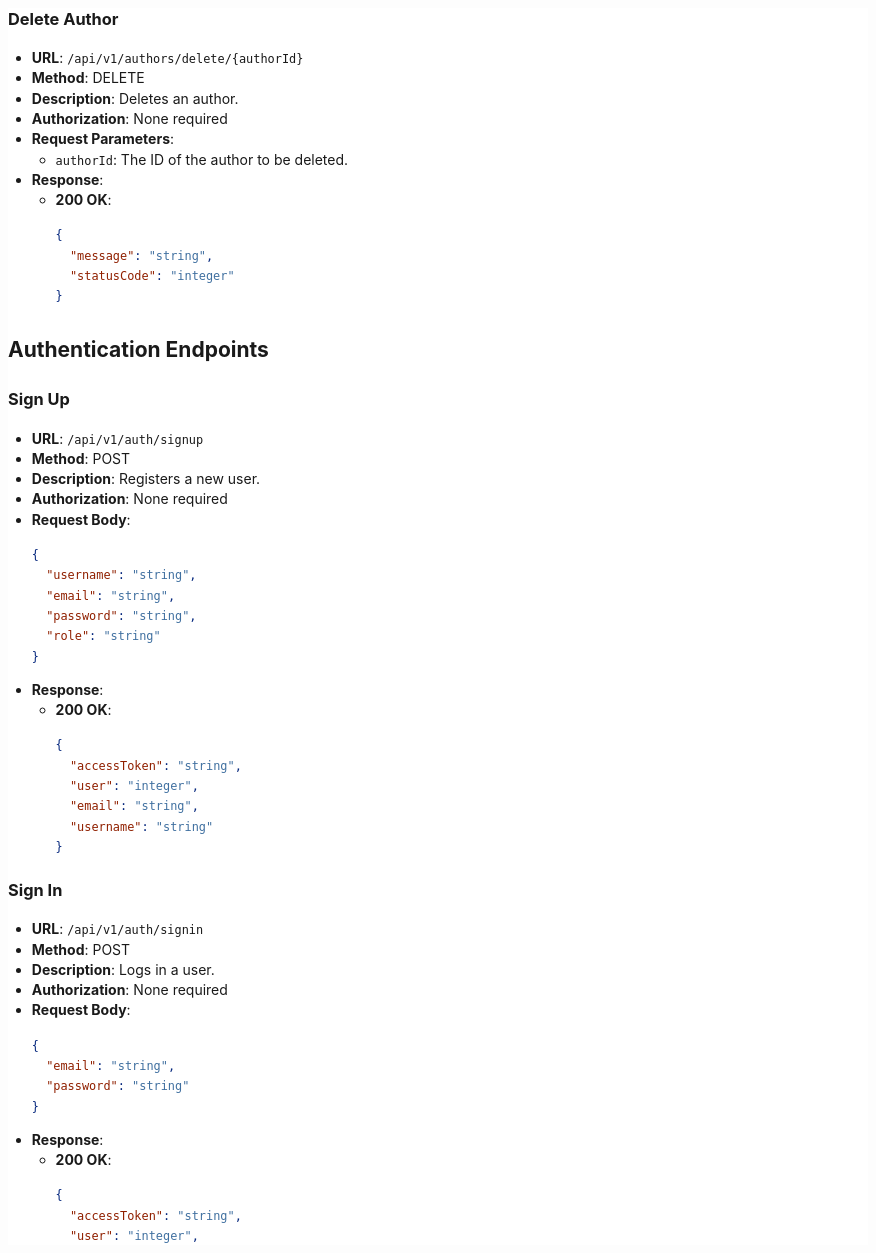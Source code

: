 ### Delete Author

- **URL**: `/api/v1/authors/delete/{authorId}`
- **Method**: DELETE
- **Description**: Deletes an author.
- **Authorization**: None required
- **Request Parameters**:
  - `authorId`: The ID of the author to be deleted.
- **Response**:
  - **200 OK**:
    ```json
    {
      "message": "string",
      "statusCode": "integer"
    }
    ```

## Authentication Endpoints

### Sign Up

- **URL**: `/api/v1/auth/signup`
- **Method**: POST
- **Description**: Registers a new user.
- **Authorization**: None required
- **Request Body**:
  ```json
  {
    "username": "string",
    "email": "string",
    "password": "string",
    "role": "string"
  }
  ```
- **Response**:
  - **200 OK**:
    ```json
    {
      "accessToken": "string",
      "user": "integer",
      "email": "string",
      "username": "string"
    }
    ```

### Sign In

- **URL**: `/api/v1/auth/signin`
- **Method**: POST
- **Description**: Logs in a user.
- **Authorization**: None required
- **Request Body**:
  ```json
  {
    "email": "string",
    "password": "string"
  }
  ```
- **Response**:
  - **200 OK**:
    ```json
    {
      "accessToken": "string",
      "user": "integer",